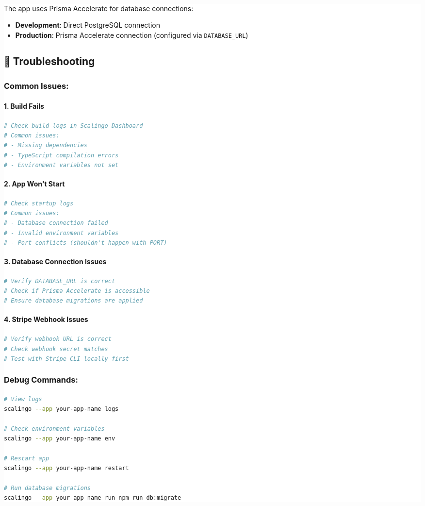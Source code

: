 The app uses Prisma Accelerate for database connections:

- **Development**: Direct PostgreSQL connection
- **Production**: Prisma Accelerate connection (configured via `DATABASE_URL`)

## 🐛 Troubleshooting

### Common Issues:

#### 1. Build Fails

```bash
# Check build logs in Scalingo Dashboard
# Common issues:
# - Missing dependencies
# - TypeScript compilation errors
# - Environment variables not set
```

#### 2. App Won't Start

```bash
# Check startup logs
# Common issues:
# - Database connection failed
# - Invalid environment variables
# - Port conflicts (shouldn't happen with PORT)
```

#### 3. Database Connection Issues

```bash
# Verify DATABASE_URL is correct
# Check if Prisma Accelerate is accessible
# Ensure database migrations are applied
```

#### 4. Stripe Webhook Issues

```bash
# Verify webhook URL is correct
# Check webhook secret matches
# Test with Stripe CLI locally first
```

### Debug Commands:

```bash
# View logs
scalingo --app your-app-name logs

# Check environment variables
scalingo --app your-app-name env

# Restart app
scalingo --app your-app-name restart

# Run database migrations
scalingo --app your-app-name run npm run db:migrate
```
